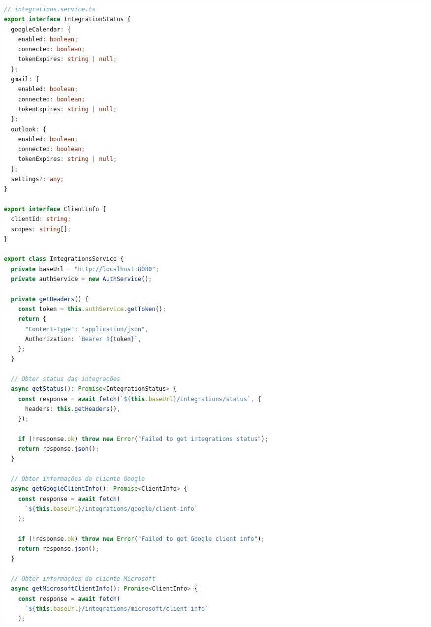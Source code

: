 ```typescript
// integrations.service.ts
export interface IntegrationStatus {
  googleCalendar: {
    enabled: boolean;
    connected: boolean;
    tokenExpires: string | null;
  };
  gmail: {
    enabled: boolean;
    connected: boolean;
    tokenExpires: string | null;
  };
  outlook: {
    enabled: boolean;
    connected: boolean;
    tokenExpires: string | null;
  };
  settings?: any;
}

export interface ClientInfo {
  clientId: string;
  scopes: string[];
}

export class IntegrationsService {
  private baseUrl = "http://localhost:8080";
  private authService = new AuthService();

  private getHeaders() {
    const token = this.authService.getToken();
    return {
      "Content-Type": "application/json",
      Authorization: `Bearer ${token}`,
    };
  }

  // Obter status das integrações
  async getStatus(): Promise<IntegrationStatus> {
    const response = await fetch(`${this.baseUrl}/integrations/status`, {
      headers: this.getHeaders(),
    });

    if (!response.ok) throw new Error("Failed to get integrations status");
    return response.json();
  }

  // Obter informações do cliente Google
  async getGoogleClientInfo(): Promise<ClientInfo> {
    const response = await fetch(
      `${this.baseUrl}/integrations/google/client-info`
    );

    if (!response.ok) throw new Error("Failed to get Google client info");
    return response.json();
  }

  // Obter informações do cliente Microsoft
  async getMicrosoftClientInfo(): Promise<ClientInfo> {
    const response = await fetch(
      `${this.baseUrl}/integrations/microsoft/client-info`
    );

```